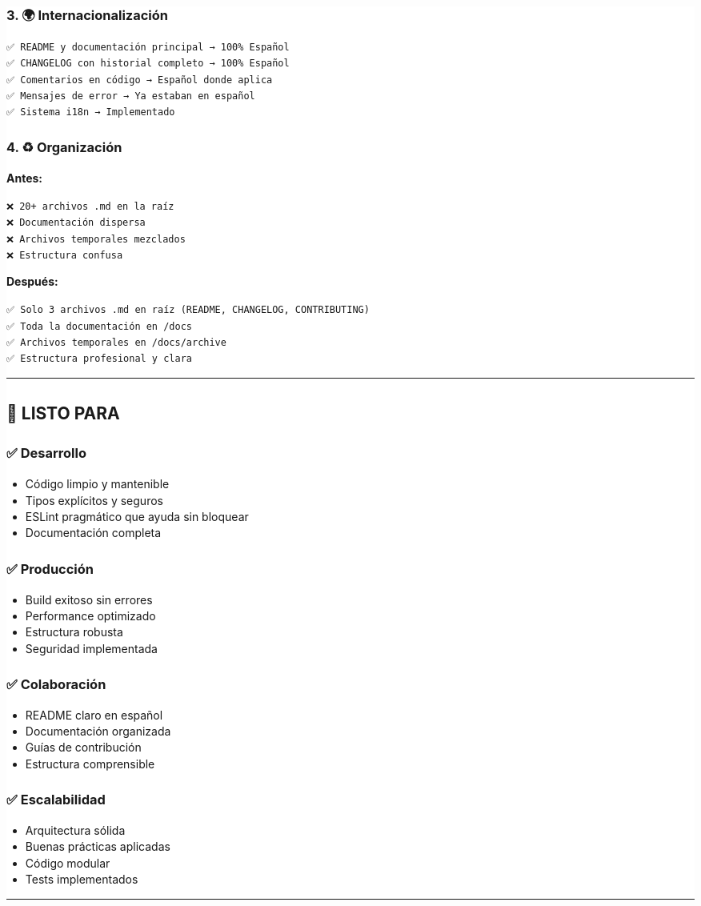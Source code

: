 ### 3. 🌍 Internacionalización

```
✅ README y documentación principal → 100% Español
✅ CHANGELOG con historial completo → 100% Español  
✅ Comentarios en código → Español donde aplica
✅ Mensajes de error → Ya estaban en español
✅ Sistema i18n → Implementado
```

### 4. ♻️ Organización

**Antes:**
```
❌ 20+ archivos .md en la raíz
❌ Documentación dispersa
❌ Archivos temporales mezclados
❌ Estructura confusa
```

**Después:**
```
✅ Solo 3 archivos .md en raíz (README, CHANGELOG, CONTRIBUTING)
✅ Toda la documentación en /docs
✅ Archivos temporales en /docs/archive
✅ Estructura profesional y clara
```

---

## 🚀 LISTO PARA

### ✅ Desarrollo
- Código limpio y mantenible
- Tipos explícitos y seguros
- ESLint pragmático que ayuda sin bloquear
- Documentación completa

### ✅ Producción
- Build exitoso sin errores
- Performance optimizado
- Estructura robusta
- Seguridad implementada

### ✅ Colaboración
- README claro en español
- Documentación organizada
- Guías de contribución
- Estructura comprensible

### ✅ Escalabilidad
- Arquitectura sólida
- Buenas prácticas aplicadas
- Código modular
- Tests implementados

---